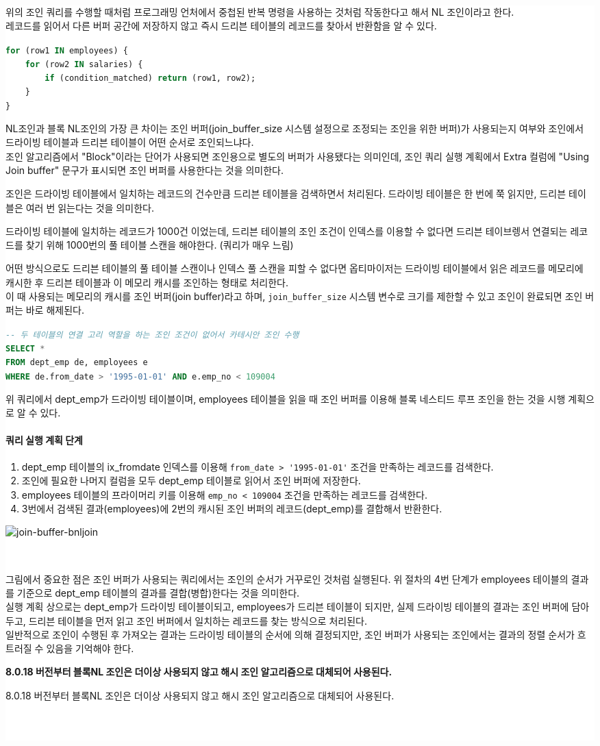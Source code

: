 위의 조인 쿼리를 수행할 때처럼 프로그래밍 언처에서 중첩된 반복 명령을 사용하는 것처럼 작동한다고 해서 NL 조인이라고 한다.  
레코드를 읽어서 다른 버퍼 공간에 저장하지 않고 즉시 드리븐 테이블의 레코드를 찾아서 반환함을 알 수 있다.

```sql
for (row1 IN employees) {
    for (row2 IN salaries) {
        if (condition_matched) return (row1, row2);
    }
}
```

NL조인과 블록 NL조인의 가장 큰 차이는 조인 버퍼(join_buffer_size 시스템 설정으로 조정되는 조인을 위한 버퍼)가 사용되는지 여부와 조인에서 드라이빙 테이블과 드리븐 테이블이 어떤 순서로 조인되느냐다.  
조인 알고리즘에서 "Block"이라는 단어가 사용되면 조인용으로 별도의 버퍼가 사용됐다는 의미인데, 조인 쿼리 실행 계획에서 Extra 컬럼에 "Using Join buffer" 문구가 표시되면 조인 버퍼를 사용한다는 것을 의미한다.  

조인은 드라이빙 테이블에서 일치하는 레코드의 건수만큼 드리븐 테이블을 검색하면서 처리된다. 드라이빙 테이블은 한 번에 쭉 읽지만, 드리븐 테이블은 여러 번 읽는다는 것을 의미한다.  

드라이빙 테이블에 일치하는 레코드가 1000건 이었는데, 드리븐 테이블의 조인 조건이 인덱스를 이용할 수 없다면 드리븐 테이브렝서 연결되는 레코드를 찾기 위해 1000번의 풀 테이블 스캔을 해야한다. (쿼리가 매우 느림)  

어떤 방식으로도 드리븐 테이블의 풀 테이블 스캔이나 인덱스 풀 스캔을 피할 수 없다면 옵티마이저는 드라이빙 테이블에서 읽은 레코드를 메모리에 캐시한 후 드리븐 테이블과 이 메모리 캐시를 조인하는 형태로 처리한다.  
이 때 사용되는 메모리의 캐시를 조인 버퍼(join buffer)라고 하며, `join_buffer_size` 시스템 변수로 크기를 제한할 수 있고 조인이 완료되면 조인 버퍼는 바로 해제된다.  

```sql
-- 두 테이블의 연결 고리 역할을 하는 조인 조건이 없어서 카테시안 조인 수행
SELECT * 
FROM dept_emp de, employees e
WHERE de.from_date > '1995-01-01' AND e.emp_no < 109004
```

위 쿼리에서 dept_emp가 드라이빙 테이블이며, employees 테이블을 읽을 때 조인 버퍼를 이용해 블록 네스티드 루프 조인을 한는 것을 시행 계획으로 알 수 있다.

#### 쿼리 실행 계획 단계  

1. dept_emp 테이블의 ix_fromdate 인덱스를 이용해 `from_date > '1995-01-01'` 조건을 만족하는 레코드를 검색한다.  
2. 조인에 필요한 나머지 컬럼을 모두 dept_emp 테이블로 읽어서 조인 버퍼에 저장한다. 
3. employees 테이블의 프라이머리 키를 이용해 `emp_no < 109004` 조건을 만족하는 레코드를 검색한다. 
4. 3번에서 검색된 결과(employees)에 2번의 캐시된 조인 버퍼의 레코드(dept_emp)를 결합해서 반환한다.  

![join-buffer-bnljoin](https://oopy.lazyrockets.com/api/v2/notion/image?src=https%3A%2F%2Fs3-us-west-2.amazonaws.com%2Fsecure.notion-static.com%2F56a41f4f-c727-48f9-890e-0709f9f564c2%2FUntitled.png&blockId=1a27fc4e-96f8-445b-8dd6-5581adf3bd9d)  

<br/>

그림에서 중요한 점은 조인 버퍼가 사용되는 쿼리에서는 조인의 순서가 거꾸로인 것처럼 실행된다. 위 절차의 4번 단계가 employees 테이블의 결과를 기준으로 dept_emp 테이블의 결과를 결합(병합)한다는 것을 의미한다.  
실행 계획 상으로는 dept_emp가 드라이빙 테이블이되고, employees가 드리븐 테이블이 되지만, 실제 드라이빙 테이블의 결과는 조인 버퍼에 담아두고, 드리븐 테이블을 먼저 읽고 조인 버퍼에서 일치하는 레코드를 찾는 방식으로 처리된다.  
일반적으로 조인이 수행된 후 가져오는 결과는 드라이빙 테이블의 순서에 의해 결정되지만, 조인 버퍼가 사용되는 조인에서는 결과의 정렬 순서가 흐트러질 수 있음을 기억해야 한다.  

**8.0.18 버전부터 블록NL 조인은 더이상 사용되지 않고 해시 조인 알고리즘으로 대체되어 사용된다.**

8.0.18 버전부터 블록NL 조인은 더이상 사용되지 않고 해시 조인 알고리즘으로 대체되어 사용된다.  

<br/>
<br/>
